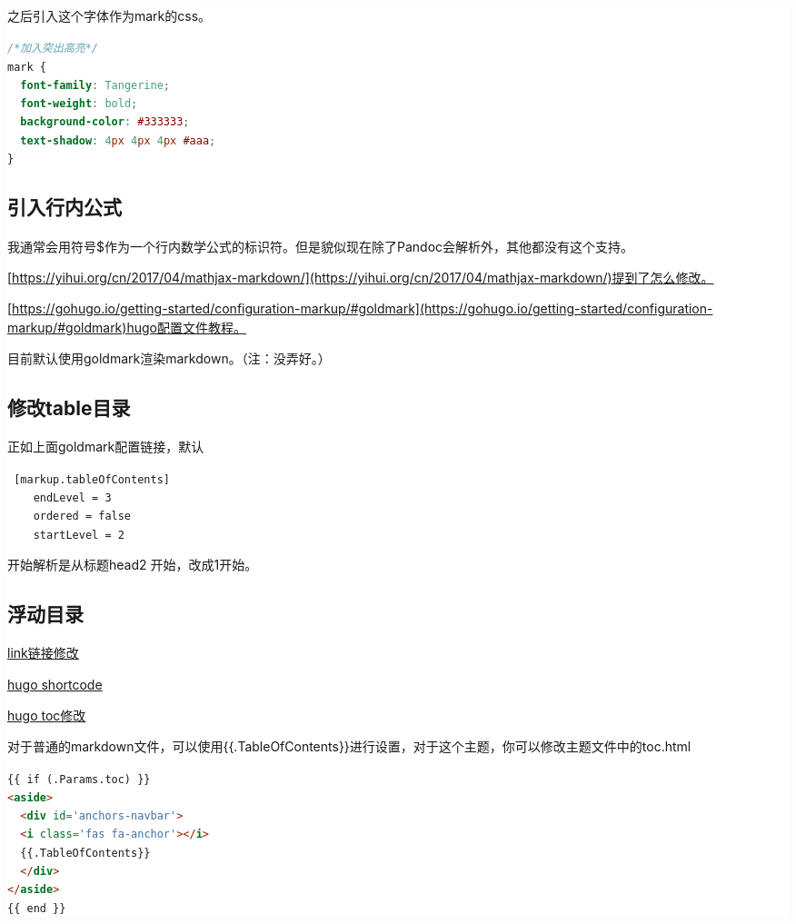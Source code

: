 之后引入这个字体作为mark的css。

```css
/*加入突出高亮*/
mark {
  font-family: Tangerine;
  font-weight: bold;
  background-color: #333333;
  text-shadow: 4px 4px 4px #aaa;
}
```

## 引入行内公式

我通常会用符号\$作为一个行内数学公式的标识符。但是貌似现在除了Pandoc会解析外，其他都没有这个支持。

[https://yihui.org/cn/2017/04/mathjax-markdown/](https://yihui.org/cn/2017/04/mathjax-markdown/)提到了怎么修改。

[https://gohugo.io/getting-started/configuration-markup/#goldmark](https://gohugo.io/getting-started/configuration-markup/#goldmark)hugo配置文件教程。

目前默认使用goldmark渲染markdown。（注：没弄好。）

## 修改table目录

正如上面goldmark配置链接，默认

```html
 [markup.tableOfContents]
    endLevel = 3
    ordered = false
    startLevel = 2
```

开始解析是从标题head2 开始，改成1开始。

## 浮动目录

[link链接修改](https://css-tricks.com/css-basics-styling-links-like-boss/)

[hugo shortcode](https://fakedev.com/2020/hugo-custom-shortcodes-template.html)

[hugo toc修改](https://linuxer.io/posts/hugo-toc/)

对于普通的markdown文件，可以使用{{.TableOfContents}}进行设置，对于这个主题，你可以修改主题文件中的toc.html

```html
{{ if (.Params.toc) }}
<aside>
  <div id='anchors-navbar'>
  <i class='fas fa-anchor'></i>
  {{.TableOfContents}}
  </div>
</aside>
{{ end }}
```
